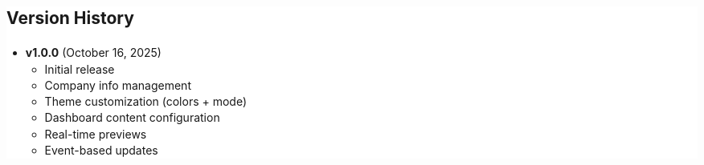 ## Version History

- **v1.0.0** (October 16, 2025)
  - Initial release
  - Company info management
  - Theme customization (colors + mode)
  - Dashboard content configuration
  - Real-time previews
  - Event-based updates

